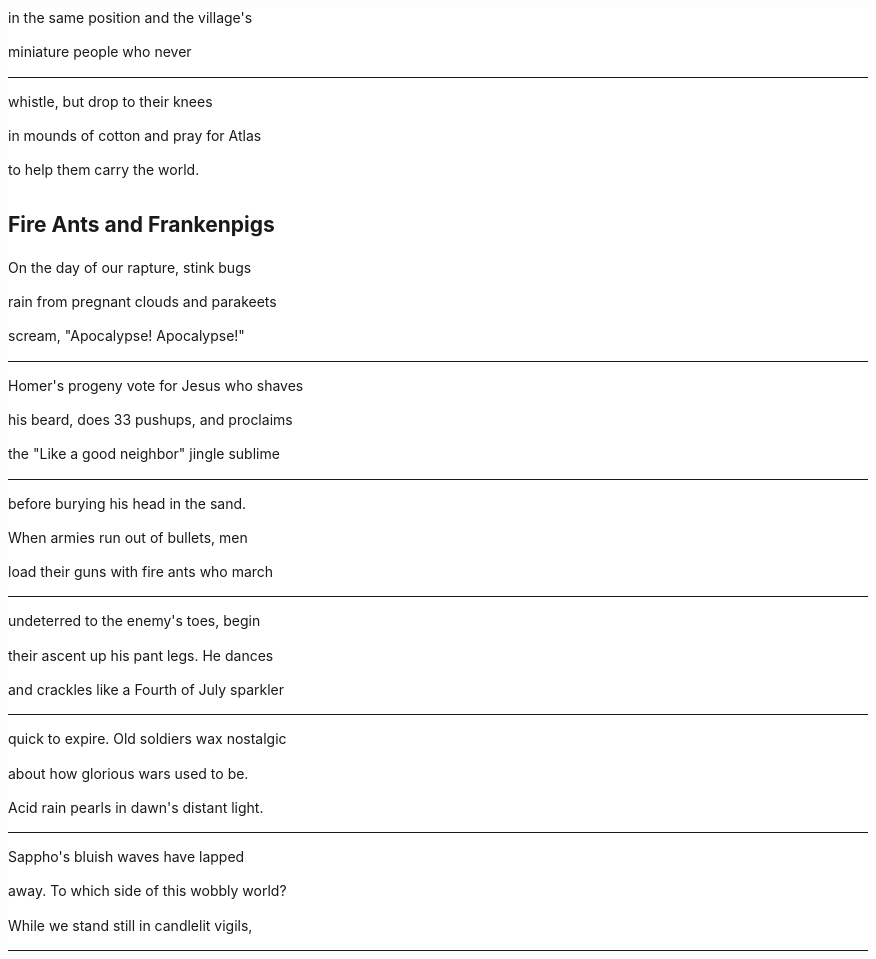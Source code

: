 in the same position and the village's

miniature people who never

---

whistle, but drop to their knees

in mounds of cotton and pray for Atlas

to help them carry the world.


## Fire Ants and Frankenpigs

On the day of our rapture, stink bugs

rain from pregnant clouds and parakeets

scream, "Apocalypse! Apocalypse!"

---

Homer's progeny vote for Jesus who shaves

his beard, does 33 pushups, and proclaims

the "Like a good neighbor" jingle sublime

---

before burying his head in the sand.

When armies run out of bullets, men

load their guns with fire ants who march

---

undeterred to the enemy's toes, begin

their ascent up his pant legs. He dances

and crackles like a Fourth of July sparkler

---

quick to expire. Old soldiers wax nostalgic

about how glorious wars used to be.

Acid rain pearls in dawn's distant light.

---

Sappho's bluish waves have lapped

away. To which side of this wobbly world?

While we stand still in candlelit vigils,

---
